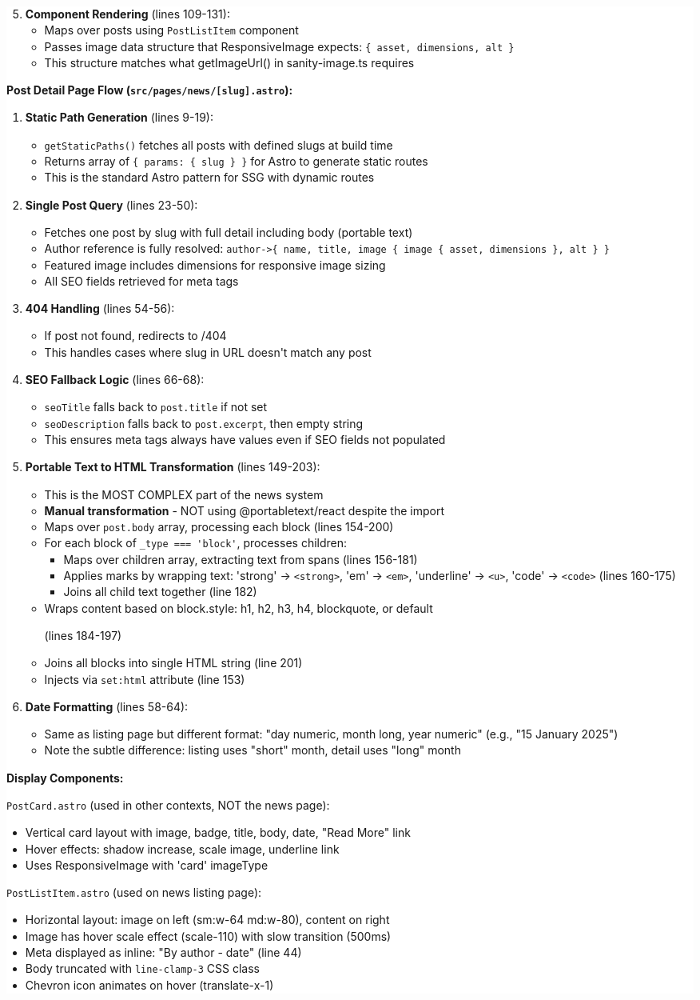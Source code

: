 5. **Component Rendering** (lines 109-131):
   - Maps over posts using `PostListItem` component
   - Passes image data structure that ResponsiveImage expects: `{ asset, dimensions, alt }`
   - This structure matches what getImageUrl() in sanity-image.ts requires

**Post Detail Page Flow (`src/pages/news/[slug].astro`):**

1. **Static Path Generation** (lines 9-19):
   - `getStaticPaths()` fetches all posts with defined slugs at build time
   - Returns array of `{ params: { slug } }` for Astro to generate static routes
   - This is the standard Astro pattern for SSG with dynamic routes

2. **Single Post Query** (lines 23-50):
   - Fetches one post by slug with full detail including body (portable text)
   - Author reference is fully resolved: `author->{ name, title, image { image { asset, dimensions }, alt } }`
   - Featured image includes dimensions for responsive image sizing
   - All SEO fields retrieved for meta tags

3. **404 Handling** (lines 54-56):
   - If post not found, redirects to /404
   - This handles cases where slug in URL doesn't match any post

4. **SEO Fallback Logic** (lines 66-68):
   - `seoTitle` falls back to `post.title` if not set
   - `seoDescription` falls back to `post.excerpt`, then empty string
   - This ensures meta tags always have values even if SEO fields not populated

5. **Portable Text to HTML Transformation** (lines 149-203):
   - This is the MOST COMPLEX part of the news system
   - **Manual transformation** - NOT using @portabletext/react despite the import
   - Maps over `post.body` array, processing each block (lines 154-200)
   - For each block of `_type === 'block'`, processes children:
     - Maps over children array, extracting text from spans (lines 156-181)
     - Applies marks by wrapping text: 'strong' → `<strong>`, 'em' → `<em>`, 'underline' → `<u>`, 'code' → `<code>` (lines 160-175)
     - Joins all child text together (line 182)
   - Wraps content based on block.style: h1, h2, h3, h4, blockquote, or default <p> (lines 184-197)
   - Joins all blocks into single HTML string (line 201)
   - Injects via `set:html` attribute (line 153)

6. **Date Formatting** (lines 58-64):
   - Same as listing page but different format: "day numeric, month long, year numeric" (e.g., "15 January 2025")
   - Note the subtle difference: listing uses "short" month, detail uses "long" month

**Display Components:**

`PostCard.astro` (used in other contexts, NOT the news page):
- Vertical card layout with image, badge, title, body, date, "Read More" link
- Hover effects: shadow increase, scale image, underline link
- Uses ResponsiveImage with 'card' imageType

`PostListItem.astro` (used on news listing page):
- Horizontal layout: image on left (sm:w-64 md:w-80), content on right
- Image has hover scale effect (scale-110) with slow transition (500ms)
- Meta displayed as inline: "By author - date" (line 44)
- Body truncated with `line-clamp-3` CSS class
- Chevron icon animates on hover (translate-x-1)
